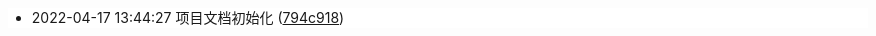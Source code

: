 * 2022-04-17 13:44:27 项目文档初始化 ([794c918](https://github.com/simply-none/latest-blogs/commit/794c9183d4c8ffa1d8cd0bae5274dfe6f4094f34))
